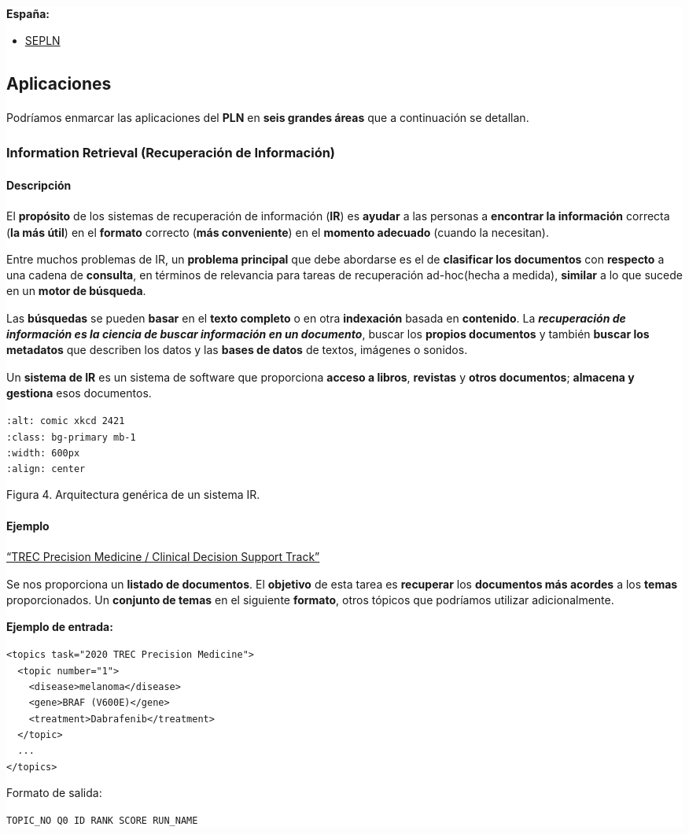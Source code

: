 **España:**

- [SEPLN](http://www.sepln.org/sepln)

## Aplicaciones

Podríamos enmarcar las aplicaciones del **PLN** en **seis grandes áreas** que a continuación se detallan.

### Information Retrieval (Recuperación de Información)

#### Descripción

El **propósito** de los sistemas de recuperación de información (**IR**) es **ayudar** a las personas a **encontrar la información** correcta (**la más útil**) en el **formato** correcto (**más conveniente**) en el **momento adecuado** (cuando la necesitan). 

Entre muchos problemas de IR, un **problema principal** que debe abordarse es el de **clasificar los documentos** con **respecto** a una cadena de **consulta**, en términos de relevancia para tareas de recuperación ad-hoc(hecha a medida), **similar** a lo que sucede en un **motor de búsqueda**.

Las **búsquedas** se pueden **basar** en el **texto completo** o en otra **indexación** basada en **contenido**. La ***recuperación de información es la ciencia de buscar información en un documento***, buscar los **propios documentos** y también **buscar los metadatos** que describen los datos y las **bases de datos** de textos, imágenes o sonidos.

Un **sistema de IR** es un sistema de software que proporciona **acceso a libros**, **revistas** y **otros documentos**; **almacena y gestiona** esos documentos. 

```{image} /images/bloque3/t1/ir.jpg
:alt: comic xkcd 2421
:class: bg-primary mb-1
:width: 600px
:align: center
```
Figura 4. Arquitectura genérica de un sistema IR.

#### Ejemplo

 [“TREC Precision Medicine / Clinical Decision Support Track”](http://www.trec-cds.org/2020.html)

Se nos proporciona un **listado de documentos**. El **objetivo** de esta tarea es **recuperar** los **documentos más acordes** a los **temas** proporcionados. Un **conjunto de temas** en el siguiente **formato**, otros tópicos que podríamos utilizar adicionalmente.

**Ejemplo de entrada:**
```
<topics task="2020 TREC Precision Medicine">
  <topic number="1">
    <disease>melanoma</disease>
    <gene>BRAF (V600E)</gene>
    <treatment>Dabrafenib</treatment>
  </topic>
  ...
</topics>
```
Formato de salida: 
```
TOPIC_NO Q0 ID RANK SCORE RUN_NAME
```

